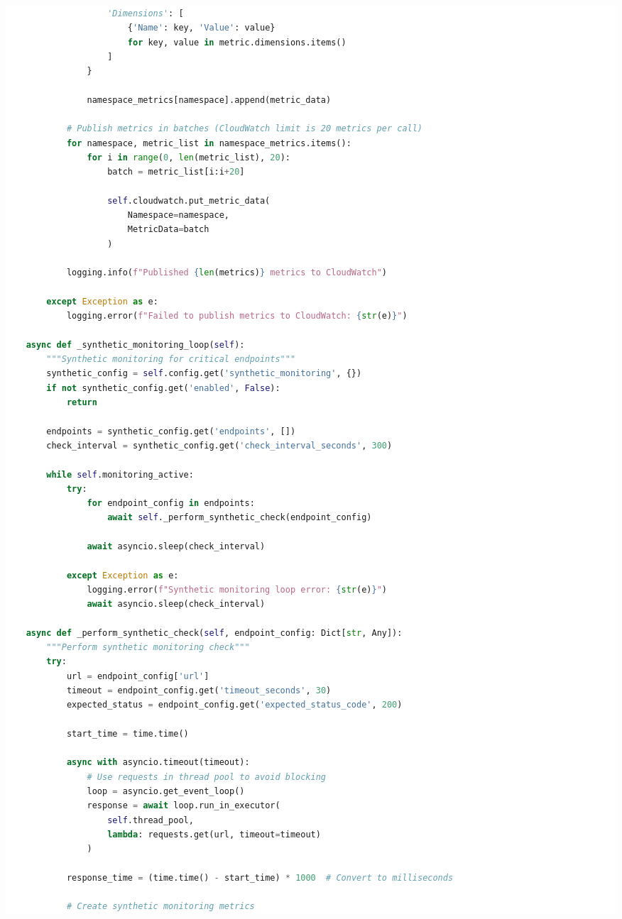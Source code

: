 ```python
                    'Dimensions': [
                        {'Name': key, 'Value': value}
                        for key, value in metric.dimensions.items()
                    ]
                }
                
                namespace_metrics[namespace].append(metric_data)
            
            # Publish metrics in batches (CloudWatch limit is 20 metrics per call)
            for namespace, metric_list in namespace_metrics.items():
                for i in range(0, len(metric_list), 20):
                    batch = metric_list[i:i+20]
                    
                    self.cloudwatch.put_metric_data(
                        Namespace=namespace,
                        MetricData=batch
                    )
            
            logging.info(f"Published {len(metrics)} metrics to CloudWatch")
            
        except Exception as e:
            logging.error(f"Failed to publish metrics to CloudWatch: {str(e)}")
    
    async def _synthetic_monitoring_loop(self):
        """Synthetic monitoring for critical endpoints"""
        synthetic_config = self.config.get('synthetic_monitoring', {})
        if not synthetic_config.get('enabled', False):
            return
        
        endpoints = synthetic_config.get('endpoints', [])
        check_interval = synthetic_config.get('check_interval_seconds', 300)
        
        while self.monitoring_active:
            try:
                for endpoint_config in endpoints:
                    await self._perform_synthetic_check(endpoint_config)
                
                await asyncio.sleep(check_interval)
                
            except Exception as e:
                logging.error(f"Synthetic monitoring loop error: {str(e)}")
                await asyncio.sleep(check_interval)
    
    async def _perform_synthetic_check(self, endpoint_config: Dict[str, Any]):
        """Perform synthetic monitoring check"""
        try:
            url = endpoint_config['url']
            timeout = endpoint_config.get('timeout_seconds', 30)
            expected_status = endpoint_config.get('expected_status_code', 200)
            
            start_time = time.time()
            
            async with asyncio.timeout(timeout):
                # Use requests in thread pool to avoid blocking
                loop = asyncio.get_event_loop()
                response = await loop.run_in_executor(
                    self.thread_pool,
                    lambda: requests.get(url, timeout=timeout)
                )
            
            response_time = (time.time() - start_time) * 1000  # Convert to milliseconds
            
            # Create synthetic monitoring metrics
```